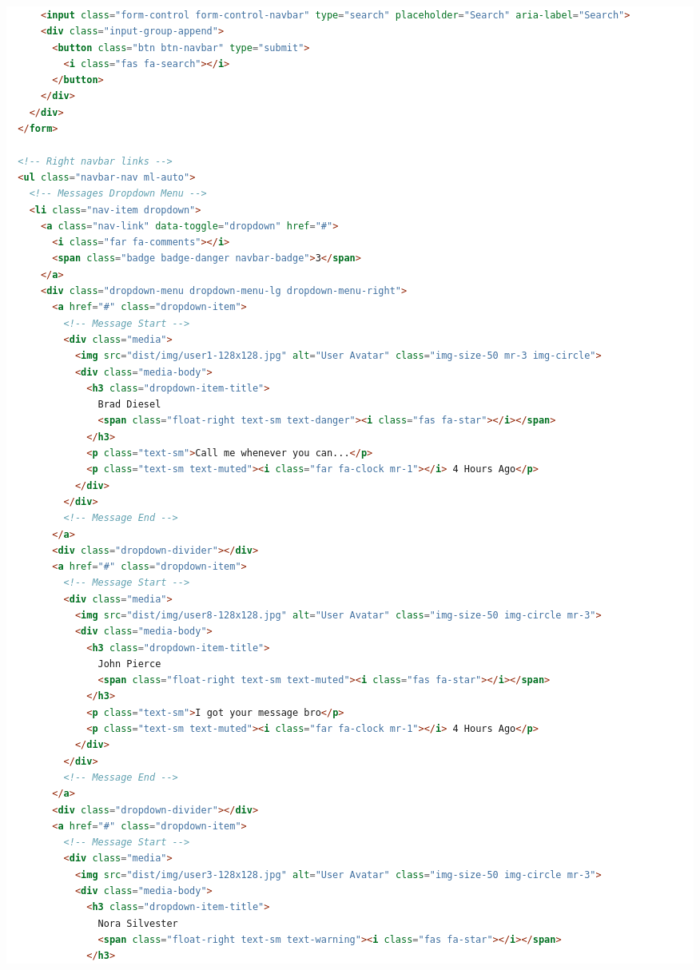 ```html
      <input class="form-control form-control-navbar" type="search" placeholder="Search" aria-label="Search">
      <div class="input-group-append">
        <button class="btn btn-navbar" type="submit">
          <i class="fas fa-search"></i>
        </button>
      </div>
    </div>
  </form>

  <!-- Right navbar links -->
  <ul class="navbar-nav ml-auto">
    <!-- Messages Dropdown Menu -->
    <li class="nav-item dropdown">
      <a class="nav-link" data-toggle="dropdown" href="#">
        <i class="far fa-comments"></i>
        <span class="badge badge-danger navbar-badge">3</span>
      </a>
      <div class="dropdown-menu dropdown-menu-lg dropdown-menu-right">
        <a href="#" class="dropdown-item">
          <!-- Message Start -->
          <div class="media">
            <img src="dist/img/user1-128x128.jpg" alt="User Avatar" class="img-size-50 mr-3 img-circle">
            <div class="media-body">
              <h3 class="dropdown-item-title">
                Brad Diesel
                <span class="float-right text-sm text-danger"><i class="fas fa-star"></i></span>
              </h3>
              <p class="text-sm">Call me whenever you can...</p>
              <p class="text-sm text-muted"><i class="far fa-clock mr-1"></i> 4 Hours Ago</p>
            </div>
          </div>
          <!-- Message End -->
        </a>
        <div class="dropdown-divider"></div>
        <a href="#" class="dropdown-item">
          <!-- Message Start -->
          <div class="media">
            <img src="dist/img/user8-128x128.jpg" alt="User Avatar" class="img-size-50 img-circle mr-3">
            <div class="media-body">
              <h3 class="dropdown-item-title">
                John Pierce
                <span class="float-right text-sm text-muted"><i class="fas fa-star"></i></span>
              </h3>
              <p class="text-sm">I got your message bro</p>
              <p class="text-sm text-muted"><i class="far fa-clock mr-1"></i> 4 Hours Ago</p>
            </div>
          </div>
          <!-- Message End -->
        </a>
        <div class="dropdown-divider"></div>
        <a href="#" class="dropdown-item">
          <!-- Message Start -->
          <div class="media">
            <img src="dist/img/user3-128x128.jpg" alt="User Avatar" class="img-size-50 img-circle mr-3">
            <div class="media-body">
              <h3 class="dropdown-item-title">
                Nora Silvester
                <span class="float-right text-sm text-warning"><i class="fas fa-star"></i></span>
              </h3>
```